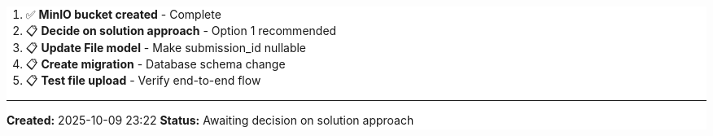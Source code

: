 1. ✅ **MinIO bucket created** - Complete
2. 📋 **Decide on solution approach** - Option 1 recommended
3. 📋 **Update File model** - Make submission_id nullable
4. 📋 **Create migration** - Database schema change
5. 📋 **Test file upload** - Verify end-to-end flow

---

**Created:** 2025-10-09 23:22
**Status:** Awaiting decision on solution approach

